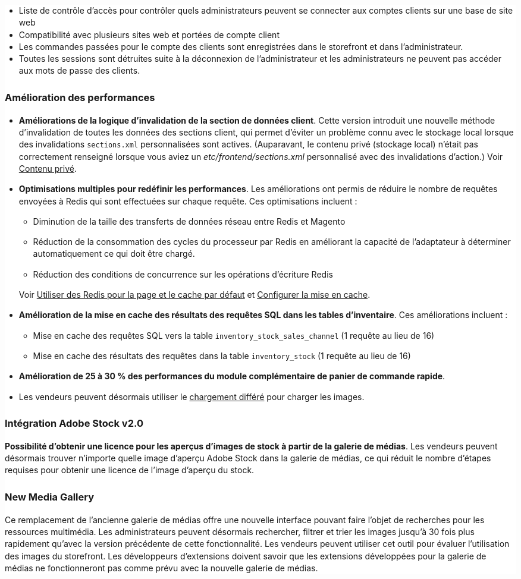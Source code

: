    * Liste de contrôle d’accès pour contrôler quels administrateurs peuvent se connecter aux comptes clients sur une base de site web
   * Compatibilité avec plusieurs sites web et portées de compte client
   * Les commandes passées pour le compte des clients sont enregistrées dans le storefront et dans l’administrateur.
   * Toutes les sessions sont détruites suite à la déconnexion de l’administrateur et les administrateurs ne peuvent pas accéder aux mots de passe des clients.

### Amélioration des performances

* **Améliorations de la logique d’invalidation de la section de données client**. Cette version introduit une nouvelle méthode d’invalidation de toutes les données des sections client, qui permet d’éviter un problème connu avec le stockage local lorsque des invalidations `sections.xml` personnalisées sont actives.  (Auparavant, le contenu privé (stockage local) n’était pas correctement renseigné lorsque vous aviez un *etc/frontend/sections.xml* personnalisé avec des invalidations d’action.) Voir [Contenu privé](https://developer.adobe.com/commerce/php/development/cache/page/private-content/).

* **Optimisations multiples pour redéfinir les performances**. Les améliorations ont permis de réduire le nombre de requêtes envoyées à Redis qui sont effectuées sur chaque requête. Ces optimisations incluent :

   * Diminution de la taille des transferts de données réseau entre Redis et Magento

   * Réduction de la consommation des cycles du processeur par Redis en améliorant la capacité de l’adaptateur à déterminer automatiquement ce qui doit être chargé.

   * Réduction des conditions de concurrence sur les opérations d’écriture Redis

  Voir [Utiliser des Redis pour la page et le cache par défaut](../../../configuration/cache/redis-pg-cache.md) et [Configurer la mise en cache](../../../configuration/cache/caching-overview.md).

* **Amélioration de la mise en cache des résultats des requêtes SQL dans les tables d’inventaire**. Ces améliorations incluent :

   * Mise en cache des requêtes SQL vers la table `inventory_stock_sales_channel` (1 requête au lieu de 16)

   * Mise en cache des résultats des requêtes dans la table `inventory_stock` (1 requête au lieu de 16)

* **Amélioration de 25 à 30 % des performances du module complémentaire de panier de commande rapide**.

* Les vendeurs peuvent désormais utiliser le [chargement différé](https://en.wikipedia.org/wiki/Lazy_loading) pour charger les images.

### Intégration Adobe Stock v2.0

**Possibilité d’obtenir une licence pour les aperçus d’images de stock à partir de la galerie de médias**. Les vendeurs peuvent désormais trouver n’importe quelle image d’aperçu Adobe Stock dans la galerie de médias, ce qui réduit le nombre d’étapes requises pour obtenir une licence de l’image d’aperçu du stock.

### New Media Gallery

Ce remplacement de l’ancienne galerie de médias offre une nouvelle interface pouvant faire l’objet de recherches pour les ressources multimédia. Les administrateurs peuvent désormais rechercher, filtrer et trier les images jusqu’à 30 fois plus rapidement qu’avec la version précédente de cette fonctionnalité. Les vendeurs peuvent utiliser cet outil pour évaluer l’utilisation des images du storefront. Les développeurs d’extensions doivent savoir que les extensions développées pour la galerie de médias ne fonctionneront pas comme prévu avec la nouvelle galerie de médias.

